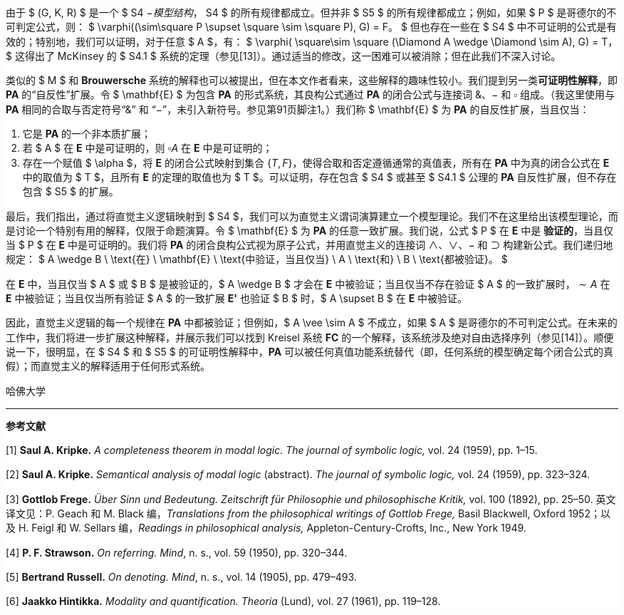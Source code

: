 由于 $ (G, K, R) $ 是一个 $ S4 $-模型结构，$ S4 $ 的所有规律都成立。但并非 $ S5 $ 的所有规律都成立；例如，如果 $ P $ 是哥德尔的不可判定公式，则：
$
\varphi((\sim\square  P \supset \square \sim \square P), G) = F。
$
但也存在一些在 $ S4 $ 中不可证明的公式是有效的；特别地，我们可以证明，对于任意 $ A $，有：
$
\varphi( \square\sim \square (\Diamond A \wedge \Diamond \sim A), G) = T，
$
这得出了 McKinsey 的 $ S4.1 $ 系统的定理（参见[13]）。通过适当的修改，这一困难可以被消除；但在此我们不深入讨论。

类似的 $ M $ 和 **Brouwersche** 系统的解释也可以被提出，但在本文作者看来，这些解释的趣味性较小。我们提到另一类**可证明性解释**，即 **PA** 的“自反性”扩展。令 $ \mathbf{E} $ 为包含 **PA** 的形式系统，其良构公式通过 **PA** 的闭合公式与连接词 &、$-$ 和 $\square$ 组成。（我这里使用与 **PA** 相同的合取与否定符号“&” 和 “−”，未引入新符号。参见第91页脚注1。）我们称 $ \mathbf{E} $ 为 **PA** 的自反性扩展，当且仅当：
1. 它是 **PA** 的一个非本质扩展；
2. 若 $ A $ 在 **E** 中是可证明的，则 $\square A$ 在 **E** 中是可证明的；
3. 存在一个赋值 $ \alpha $，将 **E** 的闭合公式映射到集合 $\{T, F\}$，使得合取和否定遵循通常的真值表，所有在 **PA** 中为真的闭合公式在 **E** 中的取值为 $ T $，且所有 **E** 的定理的取值也为 $ T $。可以证明，存在包含 $ S4 $ 或甚至 $ S4.1 $ 公理的 **PA** 自反性扩展，但不存在包含 $ S5 $ 的扩展。

最后，我们指出，通过将直觉主义逻辑映射到 $ S4 $，我们可以为直觉主义谓词演算建立一个模型理论。我们不在这里给出该模型理论，而是讨论一个特别有用的解释，仅限于命题演算。令 $ \mathbf{E} $ 为 **PA** 的任意一致扩展。我们说，公式 $ P $ 在 **E** 中是 **验证的**，当且仅当 $ P $ 在 **E** 中是可证明的。我们将 **PA** 的闭合良构公式视为原子公式，并用直觉主义的连接词 $\wedge$、$\vee$、$-$ 和 $\supset$ 构建新公式。我们递归地规定：
$
A \wedge B \ \text{在} \ \mathbf{E} \ \text{中验证，当且仅当} \ A \ \text{和} \ B \ \text{都被验证}。
$



在 **E** 中，当且仅当 $ A $ 或 $ B $ 是被验证的，$ A \wedge B $ 才会在 **E** 中被验证；当且仅当不存在验证 $ A $ 的一致扩展时，$\sim A$ 在 **E** 中被验证；当且仅当所有验证 $ A $ 的一致扩展 **E'** 也验证 $ B $ 时，$ A \supset B $ 在 **E** 中被验证。

因此，直觉主义逻辑的每一个规律在 **PA** 中都被验证；但例如，$ A \vee \sim A $ 不成立，如果 $ A $ 是哥德尔的不可判定公式。在未来的工作中，我们将进一步扩展这种解释，并展示我们可以找到 Kreisel 系统 **FC** 的一个解释，该系统涉及绝对自由选择序列（参见[14]）。顺便说一下，很明显，在 $ S4 $ 和 $ S5 $ 的可证明性解释中，**PA** 可以被任何真值功能系统替代（即，任何系统的模型确定每个闭合公式的真假）；而直觉主义的解释适用于任何形式系统。

哈佛大学  

---

**参考文献**

[1] **Saul A. Kripke.** *A completeness theorem in modal logic.* *The journal of symbolic logic,* vol. 24 (1959), pp. 1–15.  

[2] **Saul A. Kripke.** *Semantical analysis of modal logic* (abstract). *The journal of symbolic logic,* vol. 24 (1959), pp. 323–324.  

[3] **Gottlob Frege.** *Über Sinn und Bedeutung.* *Zeitschrift für Philosophie und philosophische Kritik,* vol. 100 (1892), pp. 25–50. 英文译文见：P. Geach 和 M. Black 编，*Translations from the philosophical writings of Gottlob Frege,* Basil Blackwell, Oxford 1952；以及 H. Feigl 和 W. Sellars 编，*Readings in philosophical analysis,* Appleton-Century-Crofts, Inc., New York 1949.  

[4] **P. F. Strawson.** *On referring.* *Mind*, n. s., vol. 59 (1950), pp. 320–344.  

[5] **Bertrand Russell.** *On denoting.* *Mind*, n. s., vol. 14 (1905), pp. 479–493.  

[6] **Jaakko Hintikka.** *Modality and quantification.* *Theoria* (Lund), vol. 27 (1961), pp. 119–128.  
